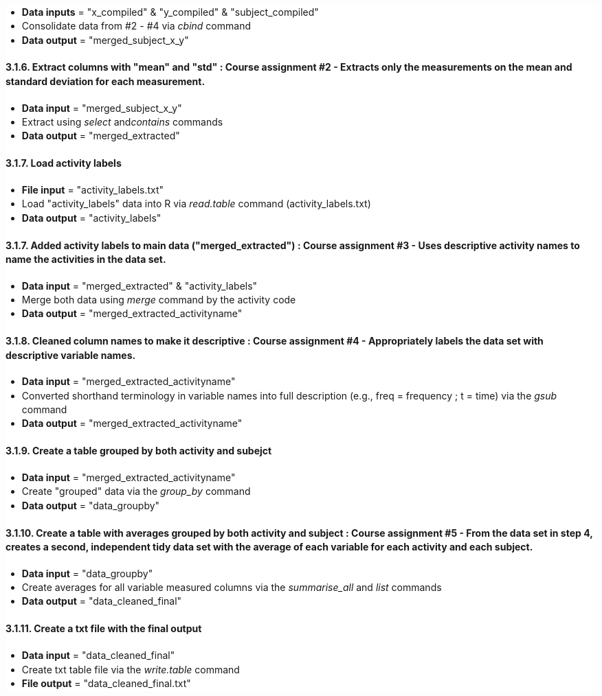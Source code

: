 - **Data inputs** = "x_compiled" & "y_compiled" & "subject_compiled"
- Consolidate data from #2 - #4 via *cbind* command  
- **Data output** = "merged_subject_x_y"

#### 3.1.6. Extract columns with "mean" and "std" : Course assignment #2 - Extracts only the measurements on the mean and standard deviation for each measurement.  

- **Data input** = "merged_subject_x_y"
- Extract using *select* and*contains* commands  
- **Data output** = "merged_extracted"

#### 3.1.7. Load activity labels  

- **File input** = "activity_labels.txt"
- Load "activity_labels" data into R via *read.table* command (activity_labels.txt)  
- **Data output** = "activity_labels"

#### 3.1.7. Added activity labels to main data ("merged_extracted") : Course assignment #3 - Uses descriptive activity names to name the activities in the data set.  

- **Data input** = "merged_extracted" & "activity_labels"
- Merge both data using *merge* command by the activity code  
- **Data output** = "merged_extracted_activityname"

#### 3.1.8. Cleaned column names to make it descriptive : Course assignment #4 - Appropriately labels the data set with descriptive variable names.  

- **Data input** = "merged_extracted_activityname"
- Converted shorthand terminology in variable names into full description (e.g., freq = frequency ; t = time) via the *gsub* command  
- **Data output** = "merged_extracted_activityname"

#### 3.1.9. Create a table grouped by both activity and subejct  

- **Data input** = "merged_extracted_activityname"
- Create "grouped" data via the *group_by* command  
- **Data output** = "data_groupby"

#### 3.1.10. Create a table with averages grouped by both activity and subject : Course assignment #5 - From the data set in step 4, creates a second, independent tidy data set with the average of each variable for each activity and each subject.  

- **Data input** = "data_groupby"
- Create averages for all variable measured columns via the *summarise_all* and *list* commands
- **Data output** = "data_cleaned_final"

#### 3.1.11. Create a txt file with the final output  

- **Data input** = "data_cleaned_final"
- Create txt table file via the *write.table* command
- **File output** = "data_cleaned_final.txt"
